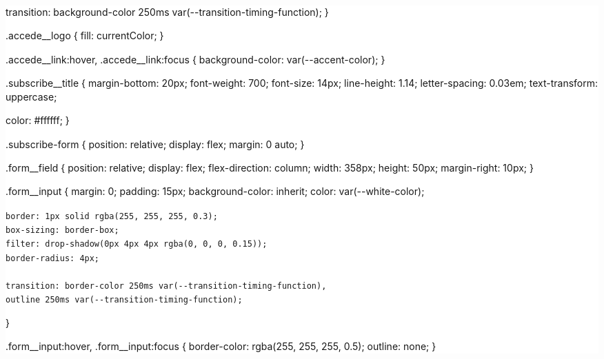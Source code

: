   transition: background-color 250ms var(--transition-timing-function);
}

.accede__logo {
  fill: currentColor;
}

.accede__link:hover,
.accede__link:focus {
  background-color: var(--accent-color);
}

.subscribe__title {
  margin-bottom: 20px;
  font-weight: 700;
  font-size: 14px;
  line-height: 1.14;
  letter-spacing: 0.03em;
  text-transform: uppercase;

  color: #ffffff;
}

.subscribe-form {
  position: relative;
  display: flex;
  margin: 0 auto;
}

.form__field {
  position: relative;
  display: flex;
  flex-direction: column;
  width: 358px;
  height: 50px;
  margin-right: 10px;
}

  .form__input {
    margin: 0;
    padding: 15px;
    background-color: inherit;
    color: var(--white-color);

    border: 1px solid rgba(255, 255, 255, 0.3);
    box-sizing: border-box;
    filter: drop-shadow(0px 4px 4px rgba(0, 0, 0, 0.15));
    border-radius: 4px;

    transition: border-color 250ms var(--transition-timing-function),
    outline 250ms var(--transition-timing-function);
}

.form__input:hover,
.form__input:focus {
  border-color: rgba(255, 255, 255, 0.5);
  outline: none;
}
